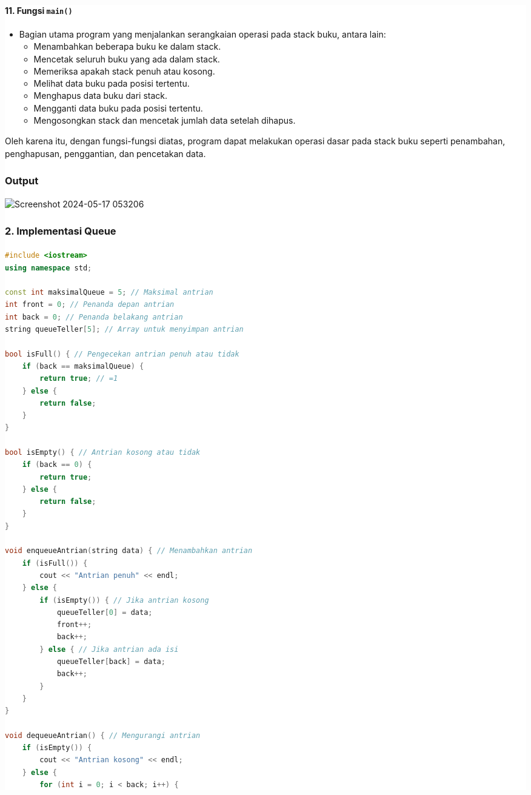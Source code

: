 #### 11. Fungsi `main()`
- Bagian utama program yang menjalankan serangkaian operasi pada stack buku, antara lain:
   - Menambahkan beberapa buku ke dalam stack.
   - Mencetak seluruh buku yang ada dalam stack.
   - Memeriksa apakah stack penuh atau kosong.
   - Melihat data buku pada posisi tertentu.
   - Menghapus data buku dari stack.
   - Mengganti data buku pada posisi tertentu.
   - Mengosongkan stack dan mencetak jumlah data setelah dihapus.

Oleh karena itu, dengan fungsi-fungsi diatas, program dapat melakukan operasi dasar pada stack buku seperti penambahan, penghapusan, penggantian, dan pencetakan data.  

### Output
<img width="780" alt="Screenshot 2024-05-17 053206" src="https://github.com/leoAW/Praktikum-Struktur-Data-Assignment/assets/160736794/d58ef837-b3b6-454f-ad68-4043beb799ad">

### 2. Implementasi Queue

```C++
#include <iostream>
using namespace std;

const int maksimalQueue = 5; // Maksimal antrian
int front = 0; // Penanda depan antrian
int back = 0; // Penanda belakang antrian
string queueTeller[5]; // Array untuk menyimpan antrian

bool isFull() { // Pengecekan antrian penuh atau tidak
    if (back == maksimalQueue) {
        return true; // =1
    } else {
        return false;
    }
}

bool isEmpty() { // Antrian kosong atau tidak
    if (back == 0) {
        return true;
    } else {
        return false;
    }
}

void enqueueAntrian(string data) { // Menambahkan antrian
    if (isFull()) {
        cout << "Antrian penuh" << endl;
    } else {
        if (isEmpty()) { // Jika antrian kosong
            queueTeller[0] = data;
            front++;
            back++;
        } else { // Jika antrian ada isi
            queueTeller[back] = data;
            back++;
        }
    }
}

void dequeueAntrian() { // Mengurangi antrian
    if (isEmpty()) {
        cout << "Antrian kosong" << endl;
    } else {
        for (int i = 0; i < back; i++) {
```